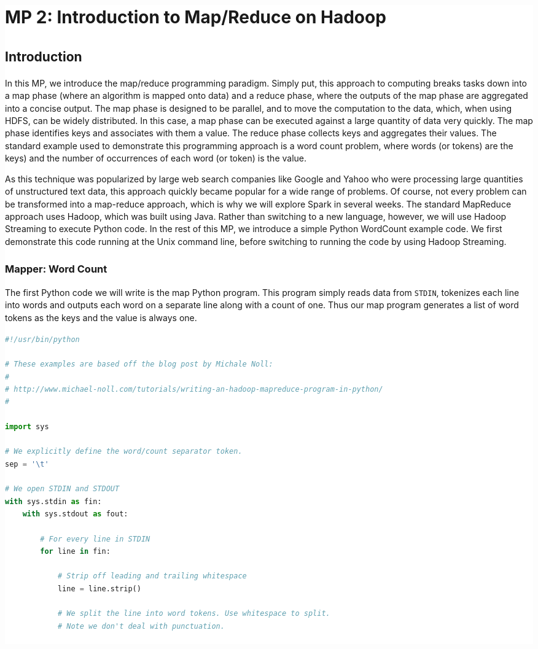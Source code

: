 # MP 2: Introduction to Map/Reduce on Hadoop

## Introduction

In this MP, we introduce the map/reduce programming
paradigm. Simply put, this approach to computing breaks tasks down into
a map phase (where an algorithm is mapped onto data) and a reduce phase,
where the outputs of the map phase are aggregated into a concise output.
The map phase is designed to be parallel, and to move the computation to
the data, which, when using HDFS, can be widely distributed. In this
case, a map phase can be executed against a large quantity of data very
quickly. The map phase identifies keys and associates with them a value.
The reduce phase collects keys and aggregates their values. The standard
example used to demonstrate this programming approach is a word count
problem, where words (or tokens) are the keys) and the number of
occurrences of each word (or token) is the value.

As this technique was popularized by large web search companies like
Google and Yahoo who were processing large quantities of unstructured
text data, this approach quickly became popular for a wide range of
problems.  Of course, not every problem can be transformed into a
map-reduce approach, which is why we will explore Spark in several
weeks. The standard MapReduce approach uses Hadoop, which was built
using Java. Rather than switching to a new language, however, we will
use Hadoop Streaming to execute Python code. In the rest of this
MP, we introduce a simple Python WordCount example code. We first
demonstrate this code running at the Unix command line, before switching to running the code by using Hadoop Streaming.

### Mapper: Word Count

The first Python code we will write is the map Python program. This
program simply reads data from `STDIN`, tokenizes each line into words and
outputs each word on a separate line along with a count of one. Thus our
map program generates a list of word tokens as the keys and the value is
always one.

```python
#!/usr/bin/python

# These examples are based off the blog post by Michale Noll:
# 
# http://www.michael-noll.com/tutorials/writing-an-hadoop-mapreduce-program-in-python/
#

import sys

# We explicitly define the word/count separator token.
sep = '\t'

# We open STDIN and STDOUT
with sys.stdin as fin:
    with sys.stdout as fout:
    
        # For every line in STDIN
        for line in fin:
        
            # Strip off leading and trailing whitespace
            line = line.strip()
            
            # We split the line into word tokens. Use whitespace to split.
            # Note we don't deal with punctuation.
            
```
